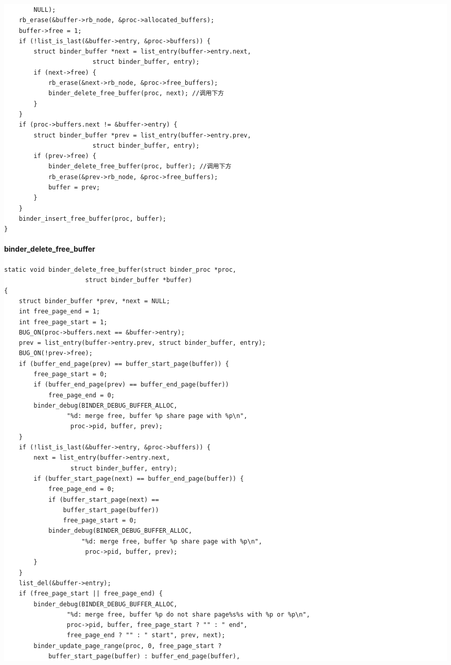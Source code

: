 			NULL);
		rb_erase(&buffer->rb_node, &proc->allocated_buffers);
		buffer->free = 1;
		if (!list_is_last(&buffer->entry, &proc->buffers)) {
			struct binder_buffer *next = list_entry(buffer->entry.next,
							struct binder_buffer, entry);
			if (next->free) {
				rb_erase(&next->rb_node, &proc->free_buffers);
				binder_delete_free_buffer(proc, next); //调用下方
			}
		}
		if (proc->buffers.next != &buffer->entry) {
			struct binder_buffer *prev = list_entry(buffer->entry.prev,
							struct binder_buffer, entry);
			if (prev->free) {
				binder_delete_free_buffer(proc, buffer); //调用下方
				rb_erase(&prev->rb_node, &proc->free_buffers);
				buffer = prev;
			}
		}
		binder_insert_free_buffer(proc, buffer);
	}


#### binder_delete_free_buffer

	static void binder_delete_free_buffer(struct binder_proc *proc,
					      struct binder_buffer *buffer)
	{
		struct binder_buffer *prev, *next = NULL;
		int free_page_end = 1;
		int free_page_start = 1;
		BUG_ON(proc->buffers.next == &buffer->entry);
		prev = list_entry(buffer->entry.prev, struct binder_buffer, entry);
		BUG_ON(!prev->free);
		if (buffer_end_page(prev) == buffer_start_page(buffer)) {
			free_page_start = 0;
			if (buffer_end_page(prev) == buffer_end_page(buffer))
				free_page_end = 0;
			binder_debug(BINDER_DEBUG_BUFFER_ALLOC,
				     "%d: merge free, buffer %p share page with %p\n",
				      proc->pid, buffer, prev);
		}
		if (!list_is_last(&buffer->entry, &proc->buffers)) {
			next = list_entry(buffer->entry.next,
					  struct binder_buffer, entry);
			if (buffer_start_page(next) == buffer_end_page(buffer)) {
				free_page_end = 0;
				if (buffer_start_page(next) ==
				    buffer_start_page(buffer))
					free_page_start = 0;
				binder_debug(BINDER_DEBUG_BUFFER_ALLOC,
					     "%d: merge free, buffer %p share page with %p\n",
					      proc->pid, buffer, prev);
			}
		}
		list_del(&buffer->entry);
		if (free_page_start || free_page_end) {
			binder_debug(BINDER_DEBUG_BUFFER_ALLOC,
				     "%d: merge free, buffer %p do not share page%s%s with %p or %p\n",
				     proc->pid, buffer, free_page_start ? "" : " end",
				     free_page_end ? "" : " start", prev, next);
			binder_update_page_range(proc, 0, free_page_start ?
				buffer_start_page(buffer) : buffer_end_page(buffer),